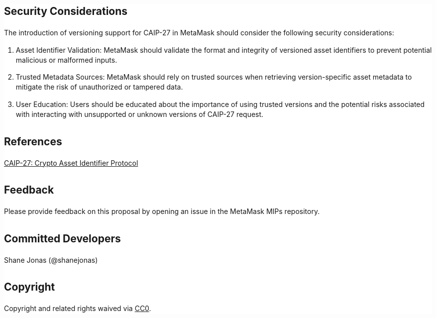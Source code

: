 ## Security Considerations
The introduction of versioning support for CAIP-27 in MetaMask should consider the following security considerations:

1. Asset Identifier Validation: MetaMask should validate the format and integrity of versioned asset identifiers to prevent potential malicious or malformed inputs.

2. Trusted Metadata Sources: MetaMask should rely on trusted sources when retrieving version-specific asset metadata to mitigate the risk of unauthorized or tampered data.

3. User Education: Users should be educated about the importance of using trusted versions and the potential risks associated with interacting with unsupported or unknown versions of CAIP-27 request.

## References
[CAIP-27: Crypto Asset Identifier Protocol](https://github.com/ChainAgnostic/CAIPs/blob/master/CAIPs/caip-27.md)

## Feedback
Please provide feedback on this proposal by opening an issue in the MetaMask MIPs repository.

## Committed Developers
Shane Jonas (@shanejonas)

## Copyright
Copyright and related rights waived via [CC0](../LICENSE).
